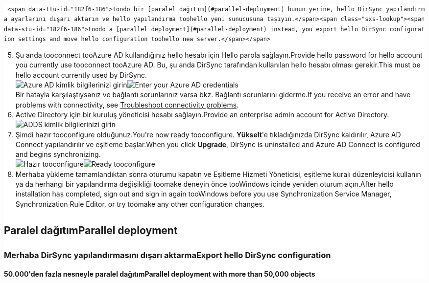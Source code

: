      <span data-ttu-id="182f6-186">toodo bir [paralel dağıtım](#parallel-deployment) bunun yerine, hello DirSync yapılandırma ayarlarını dışarı aktarın ve hello yapılandırma toohello yeni sunucusuna taşıyın.</span><span class="sxs-lookup"><span data-stu-id="182f6-186">toodo a [parallel deployment](#parallel-deployment) instead, you export hello DirSync configuration settings and move hello configuration toohello new server.</span></span>
5. <span data-ttu-id="182f6-187">Şu anda tooconnect tooAzure AD kullandığınız hello hesabı için Hello parola sağlayın.</span><span class="sxs-lookup"><span data-stu-id="182f6-187">Provide hello password for hello account you currently use tooconnect tooAzure AD.</span></span> <span data-ttu-id="182f6-188">Bu, şu anda DirSync tarafından kullanılan hello hesabı olması gerekir.</span><span class="sxs-lookup"><span data-stu-id="182f6-188">This must be hello account currently used by DirSync.</span></span>  
   <span data-ttu-id="182f6-189">![Azure AD kimlik bilgilerinizi girin](./media/active-directory-aadconnect-dirsync-upgrade-get-started/ConnectToAzureAD.png)</span><span class="sxs-lookup"><span data-stu-id="182f6-189">![Enter your Azure AD credentials](./media/active-directory-aadconnect-dirsync-upgrade-get-started/ConnectToAzureAD.png)</span></span>  
   <span data-ttu-id="182f6-190">Bir hatayla karşılaştıysanız ve bağlantı sorunlarınız varsa bkz. [Bağlantı sorunlarını giderme](active-directory-aadconnect-troubleshoot-connectivity.md).</span><span class="sxs-lookup"><span data-stu-id="182f6-190">If you receive an error and have problems with connectivity, see [Troubleshoot connectivity problems](active-directory-aadconnect-troubleshoot-connectivity.md).</span></span>
6. <span data-ttu-id="182f6-191">Active Directory için bir kuruluş yöneticisi hesabı sağlayın.</span><span class="sxs-lookup"><span data-stu-id="182f6-191">Provide an enterprise admin account for Active Directory.</span></span>  
   ![ADDS kimlik bilgilerinizi girin](./media/active-directory-aadconnect-dirsync-upgrade-get-started/ConnectToADDS.png)
7. <span data-ttu-id="182f6-193">Şimdi hazır tooconfigure olduğunuz.</span><span class="sxs-lookup"><span data-stu-id="182f6-193">You're now ready tooconfigure.</span></span> <span data-ttu-id="182f6-194">**Yükselt**'e tıkladığınızda DirSync kaldırılır, Azure AD Connect yapılandırılır ve eşitleme başlar.</span><span class="sxs-lookup"><span data-stu-id="182f6-194">When you click **Upgrade**, DirSync is uninstalled and Azure AD Connect is configured and begins synchronizing.</span></span>  
   <span data-ttu-id="182f6-195">![Hazır tooconfigure](./media/active-directory-aadconnect-dirsync-upgrade-get-started/ReadyToConfigure.png)</span><span class="sxs-lookup"><span data-stu-id="182f6-195">![Ready tooconfigure](./media/active-directory-aadconnect-dirsync-upgrade-get-started/ReadyToConfigure.png)</span></span>
8. <span data-ttu-id="182f6-196">Merhaba yükleme tamamlandıktan sonra oturumu kapatın ve Eşitleme Hizmeti Yöneticisi, eşitleme kuralı düzenleyicisi kullanın ya da herhangi bir yapılandırma değişikliği toomake deneyin önce tooWindows içinde yeniden oturum açın.</span><span class="sxs-lookup"><span data-stu-id="182f6-196">After hello installation has completed, sign out and sign in again tooWindows before you use Synchronization Service Manager, Synchronization Rule Editor, or try toomake any other configuration changes.</span></span>

## <a name="parallel-deployment"></a><span data-ttu-id="182f6-197">Paralel dağıtım</span><span class="sxs-lookup"><span data-stu-id="182f6-197">Parallel deployment</span></span>
### <a name="export-hello-dirsync-configuration"></a><span data-ttu-id="182f6-198">Merhaba DirSync yapılandırmasını dışarı aktarma</span><span class="sxs-lookup"><span data-stu-id="182f6-198">Export hello DirSync configuration</span></span>
<span data-ttu-id="182f6-199">**50.000'den fazla nesneyle paralel dağıtım**</span><span class="sxs-lookup"><span data-stu-id="182f6-199">**Parallel deployment with more than 50,000 objects**</span></span>
